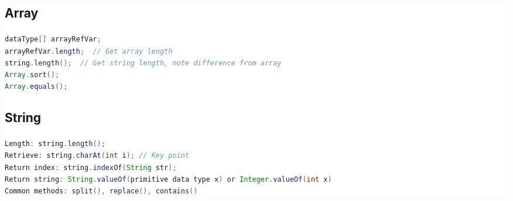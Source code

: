 ## Array
```java
dataType[] arrayRefVar;
arrayRefVar.length;  // Get array length
string.length();  // Get string length, note difference from array
Array.sort();
Array.equals();
```

## String
```java
Length: string.length();
Retrieve: string.charAt(int i); // Key point
Return index: string.indexOf(String str);
Return string: String.valueOf(primitive data type x) or Integer.valueOf(int x)
Common methods: split(), replace(), contains()
```